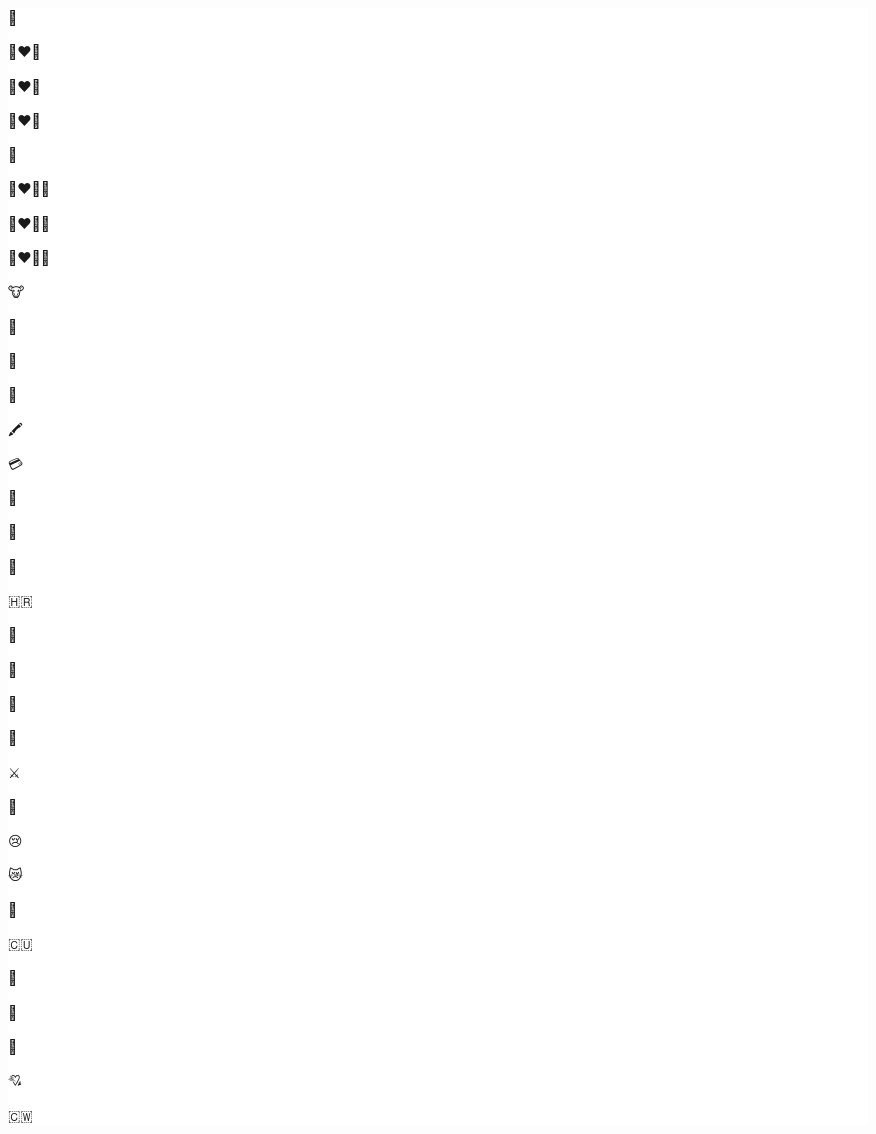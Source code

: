  :couple_with_heart:

 :couple_with_heart_man_man:

 :couple_with_heart_woman_man:

 :couple_with_heart_woman_woman:

 :couplekiss:

 :couplekiss_man_man:

 :couplekiss_man_woman:

 :couplekiss_woman_woman:

 :cow:

 :cow2:

 :cowboy_hat_face:

 :crab:

 :crayon:

 :credit_card:

 :crescent_moon:

 :cricket:

 :cricket_game:

 :croatia:

 :crocodile:

 :croissant:

 :crossed_fingers:

 :crossed_flags:

 :crossed_swords:

 :crown:

 :cry:

 :crying_cat_face:

 :crystal_ball:

 :cuba:

 :cucumber:

 :cup_with_straw:

 :cupcake:

 :cupid:

 :curacao:

